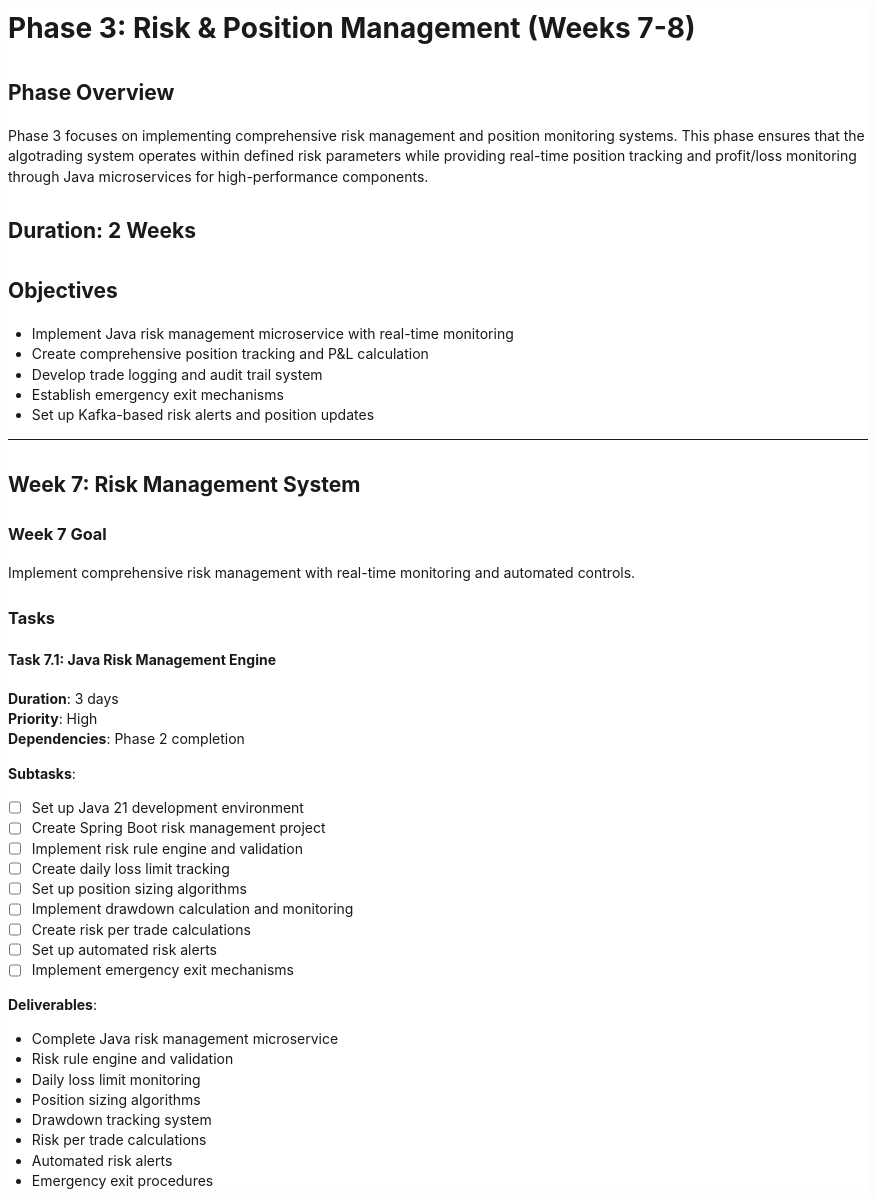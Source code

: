 # Phase 3: Risk & Position Management (Weeks 7-8)

## Phase Overview

Phase 3 focuses on implementing comprehensive risk management and position monitoring systems. This phase ensures that the algotrading system operates within defined risk parameters while providing real-time position tracking and profit/loss monitoring through Java microservices for high-performance components.

## Duration: 2 Weeks

## Objectives

- Implement Java risk management microservice with real-time monitoring
- Create comprehensive position tracking and P&L calculation
- Develop trade logging and audit trail system
- Establish emergency exit mechanisms
- Set up Kafka-based risk alerts and position updates

---

## Week 7: Risk Management System

### Week 7 Goal
Implement comprehensive risk management with real-time monitoring and automated controls.

### Tasks

#### Task 7.1: Java Risk Management Engine
**Duration**: 3 days  
**Priority**: High  
**Dependencies**: Phase 2 completion

**Subtasks**:
- [ ] Set up Java 21 development environment
- [ ] Create Spring Boot risk management project
- [ ] Implement risk rule engine and validation
- [ ] Create daily loss limit tracking
- [ ] Set up position sizing algorithms
- [ ] Implement drawdown calculation and monitoring
- [ ] Create risk per trade calculations
- [ ] Set up automated risk alerts
- [ ] Implement emergency exit mechanisms

**Deliverables**:
- Complete Java risk management microservice
- Risk rule engine and validation
- Daily loss limit monitoring
- Position sizing algorithms
- Drawdown tracking system
- Risk per trade calculations
- Automated risk alerts
- Emergency exit procedures
